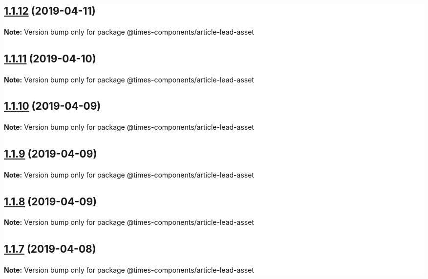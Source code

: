 



## [1.1.12](https://github.com/newsuk/times-components/compare/@times-components/article-lead-asset@1.1.11...@times-components/article-lead-asset@1.1.12) (2019-04-11)

**Note:** Version bump only for package @times-components/article-lead-asset





## [1.1.11](https://github.com/newsuk/times-components/compare/@times-components/article-lead-asset@1.1.10...@times-components/article-lead-asset@1.1.11) (2019-04-10)

**Note:** Version bump only for package @times-components/article-lead-asset





## [1.1.10](https://github.com/newsuk/times-components/compare/@times-components/article-lead-asset@1.1.9...@times-components/article-lead-asset@1.1.10) (2019-04-09)

**Note:** Version bump only for package @times-components/article-lead-asset





## [1.1.9](https://github.com/newsuk/times-components/compare/@times-components/article-lead-asset@1.1.8...@times-components/article-lead-asset@1.1.9) (2019-04-09)

**Note:** Version bump only for package @times-components/article-lead-asset





## [1.1.8](https://github.com/newsuk/times-components/compare/@times-components/article-lead-asset@1.1.7...@times-components/article-lead-asset@1.1.8) (2019-04-09)

**Note:** Version bump only for package @times-components/article-lead-asset





## [1.1.7](https://github.com/newsuk/times-components/compare/@times-components/article-lead-asset@1.1.6...@times-components/article-lead-asset@1.1.7) (2019-04-08)

**Note:** Version bump only for package @times-components/article-lead-asset

